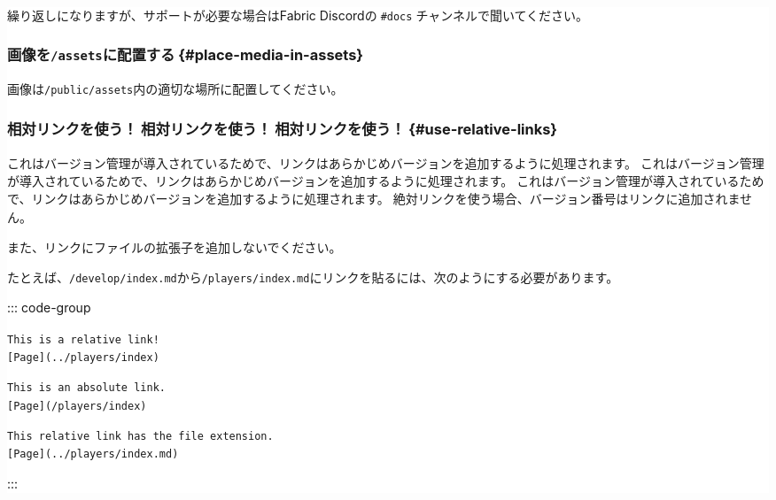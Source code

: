 繰り返しになりますが、サポートが必要な場合はFabric Discordの `#docs` チャンネルで聞いてください。

### 画像を`/assets`に配置する {#place-media-in-assets}

画像は`/public/assets`内の適切な場所に配置してください。

### 相対リンクを使う！ 相対リンクを使う！ 相対リンクを使う！ {#use-relative-links}

これはバージョン管理が導入されているためで、リンクはあらかじめバージョンを追加するように処理されます。 これはバージョン管理が導入されているためで、リンクはあらかじめバージョンを追加するように処理されます。 これはバージョン管理が導入されているためで、リンクはあらかじめバージョンを追加するように処理されます。 絶対リンクを使う場合、バージョン番号はリンクに追加されません。

また、リンクにファイルの拡張子を追加しないでください。

たとえば、`/develop/index.md`から`/players/index.md`にリンクを貼るには、次のようにする必要があります。

::: code-group

```md:no-line-numbers [✅ Correct]
This is a relative link!
[Page](../players/index)
```

```md:no-line-numbers [❌ Wrong]
This is an absolute link.
[Page](/players/index)
```

```md:no-line-numbers [❌ Wrong]
This relative link has the file extension.
[Page](../players/index.md)
```

:::
